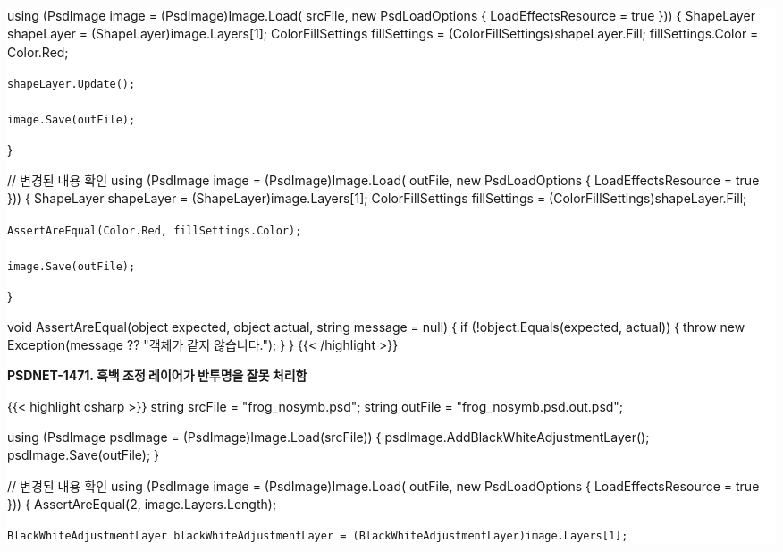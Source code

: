 using (PsdImage image = (PsdImage)Image.Load(
    srcFile,
    new PsdLoadOptions { LoadEffectsResource = true }))
{
    ShapeLayer shapeLayer = (ShapeLayer)image.Layers[1];
    ColorFillSettings fillSettings = (ColorFillSettings)shapeLayer.Fill;
    fillSettings.Color = Color.Red;

    shapeLayer.Update();

    image.Save(outFile);
}

// 변경된 내용 확인
using (PsdImage image = (PsdImage)Image.Load(
    outFile,
    new PsdLoadOptions { LoadEffectsResource = true }))
{
    ShapeLayer shapeLayer = (ShapeLayer)image.Layers[1];
    ColorFillSettings fillSettings = (ColorFillSettings)shapeLayer.Fill;

    AssertAreEqual(Color.Red, fillSettings.Color);

    image.Save(outFile);
}

void AssertAreEqual(object expected, object actual, string message = null)
{
    if (!object.Equals(expected, actual))
    {
        throw new Exception(message ?? "객체가 같지 않습니다.");
    }
}
{{< /highlight >}}

**PSDNET-1471. 흑백 조정 레이어가 반투명을 잘못 처리함**

{{< highlight csharp >}}
string srcFile = "frog_nosymb.psd";
string outFile = "frog_nosymb.psd.out.psd";

using (PsdImage psdImage = (PsdImage)Image.Load(srcFile))
{
    psdImage.AddBlackWhiteAdjustmentLayer();
    psdImage.Save(outFile);
}

// 변경된 내용 확인
using (PsdImage image = (PsdImage)Image.Load(
    outFile,
    new PsdLoadOptions { LoadEffectsResource = true }))
{
    AssertAreEqual(2, image.Layers.Length);

    BlackWhiteAdjustmentLayer blackWhiteAdjustmentLayer = (BlackWhiteAdjustmentLayer)image.Layers[1];
